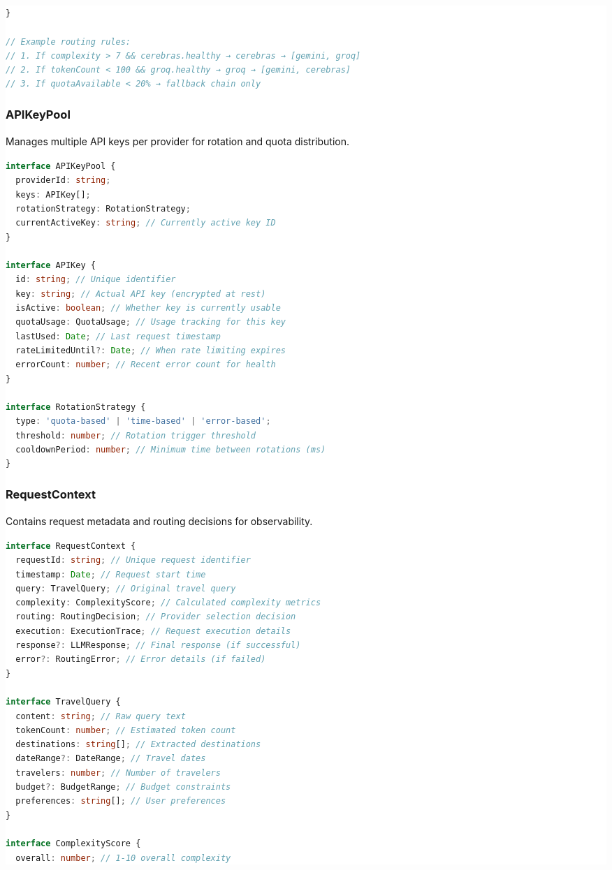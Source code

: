 ```typescript
}

// Example routing rules:
// 1. If complexity > 7 && cerebras.healthy → cerebras → [gemini, groq]
// 2. If tokenCount < 100 && groq.healthy → groq → [gemini, cerebras]
// 3. If quotaAvailable < 20% → fallback chain only
```

### APIKeyPool

Manages multiple API keys per provider for rotation and quota distribution.

```typescript
interface APIKeyPool {
  providerId: string;
  keys: APIKey[];
  rotationStrategy: RotationStrategy;
  currentActiveKey: string; // Currently active key ID
}

interface APIKey {
  id: string; // Unique identifier
  key: string; // Actual API key (encrypted at rest)
  isActive: boolean; // Whether key is currently usable
  quotaUsage: QuotaUsage; // Usage tracking for this key
  lastUsed: Date; // Last request timestamp
  rateLimitedUntil?: Date; // When rate limiting expires
  errorCount: number; // Recent error count for health
}

interface RotationStrategy {
  type: 'quota-based' | 'time-based' | 'error-based';
  threshold: number; // Rotation trigger threshold
  cooldownPeriod: number; // Minimum time between rotations (ms)
}
```

### RequestContext

Contains request metadata and routing decisions for observability.

```typescript
interface RequestContext {
  requestId: string; // Unique request identifier
  timestamp: Date; // Request start time
  query: TravelQuery; // Original travel query
  complexity: ComplexityScore; // Calculated complexity metrics
  routing: RoutingDecision; // Provider selection decision
  execution: ExecutionTrace; // Request execution details
  response?: LLMResponse; // Final response (if successful)
  error?: RoutingError; // Error details (if failed)
}

interface TravelQuery {
  content: string; // Raw query text
  tokenCount: number; // Estimated token count
  destinations: string[]; // Extracted destinations
  dateRange?: DateRange; // Travel dates
  travelers: number; // Number of travelers
  budget?: BudgetRange; // Budget constraints
  preferences: string[]; // User preferences
}

interface ComplexityScore {
  overall: number; // 1-10 overall complexity
```